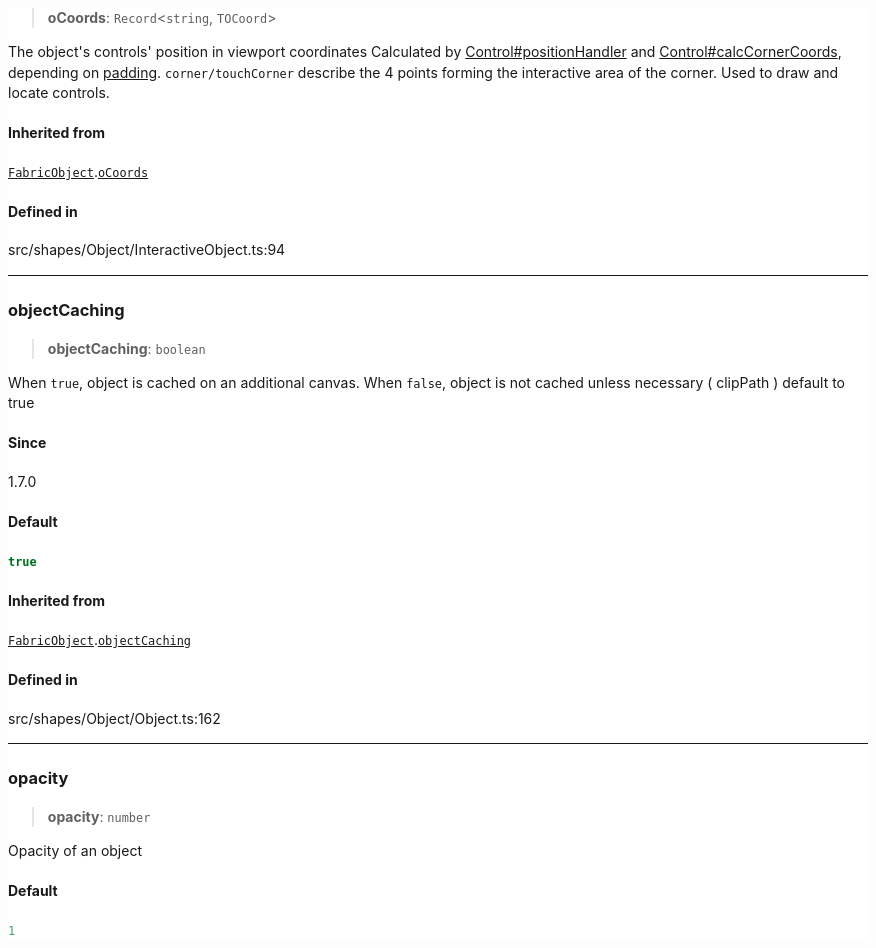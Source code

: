 > **oCoords**: `Record`\<`string`, `TOCoord`\>

The object's controls' position in viewport coordinates
Calculated by [Control#positionHandler](../../../../api/classes/control/#positionhandler) and [Control#calcCornerCoords](../../../../api/classes/control/#calccornercoords), depending on [padding](../../../../api/classes/fabricobject/#padding).
`corner/touchCorner` describe the 4 points forming the interactive area of the corner.
Used to draw and locate controls.

#### Inherited from

[`FabricObject`](/api/classes/fabricobject/).[`oCoords`](/api/classes/fabricobject/#ocoords)

#### Defined in

src/shapes/Object/InteractiveObject.ts:94

***

### objectCaching

> **objectCaching**: `boolean`

When `true`, object is cached on an additional canvas.
When `false`, object is not cached unless necessary ( clipPath )
default to true

#### Since

1.7.0

#### Default

```ts
true
```

#### Inherited from

[`FabricObject`](/api/classes/fabricobject/).[`objectCaching`](/api/classes/fabricobject/#objectcaching)

#### Defined in

src/shapes/Object/Object.ts:162

***

### opacity

> **opacity**: `number`

Opacity of an object

#### Default

```ts
1
```
